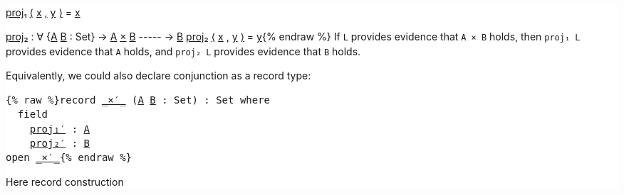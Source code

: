 <a id="1553" href="{% endraw %}{{ site.baseurl }}{% link out/plfa/Connectives.md %}{% raw %}#1505" class="Function">proj₁</a> <a id="1559" href="{% endraw %}{{ site.baseurl }}{% link out/plfa/Connectives.md %}{% raw %}#1203" class="InductiveConstructor Operator">⟨</a> <a id="1561" href="{% endraw %}{{ site.baseurl }}{% link out/plfa/Connectives.md %}{% raw %}#1561" class="Bound">x</a> <a id="1563" href="{% endraw %}{{ site.baseurl }}{% link out/plfa/Connectives.md %}{% raw %}#1203" class="InductiveConstructor Operator">,</a> <a id="1565" href="{% endraw %}{{ site.baseurl }}{% link out/plfa/Connectives.md %}{% raw %}#1565" class="Bound">y</a> <a id="1567" href="{% endraw %}{{ site.baseurl }}{% link out/plfa/Connectives.md %}{% raw %}#1203" class="InductiveConstructor Operator">⟩</a> <a id="1569" class="Symbol">=</a> <a id="1571" href="{% endraw %}{{ site.baseurl }}{% link out/plfa/Connectives.md %}{% raw %}#1561" class="Bound">x</a>

<a id="proj₂"></a><a id="1574" href="{% endraw %}{{ site.baseurl }}{% link out/plfa/Connectives.md %}{% raw %}#1574" class="Function">proj₂</a> <a id="1580" class="Symbol">:</a> <a id="1582" class="Symbol">∀</a> <a id="1584" class="Symbol">{</a><a id="1585" href="{% endraw %}{{ site.baseurl }}{% link out/plfa/Connectives.md %}{% raw %}#1585" class="Bound">A</a> <a id="1587" href="{% endraw %}{{ site.baseurl }}{% link out/plfa/Connectives.md %}{% raw %}#1587" class="Bound">B</a> <a id="1589" class="Symbol">:</a> <a id="1591" class="PrimitiveType">Set</a><a id="1594" class="Symbol">}</a>
  <a id="1598" class="Symbol">→</a> <a id="1600" href="{% endraw %}{{ site.baseurl }}{% link out/plfa/Connectives.md %}{% raw %}#1585" class="Bound">A</a> <a id="1602" href="{% endraw %}{{ site.baseurl }}{% link out/plfa/Connectives.md %}{% raw %}#1164" class="Datatype Operator">×</a> <a id="1604" href="{% endraw %}{{ site.baseurl }}{% link out/plfa/Connectives.md %}{% raw %}#1587" class="Bound">B</a>
    <a id="1610" class="Comment">-----</a>
  <a id="1618" class="Symbol">→</a> <a id="1620" href="{% endraw %}{{ site.baseurl }}{% link out/plfa/Connectives.md %}{% raw %}#1587" class="Bound">B</a>
<a id="1622" href="{% endraw %}{{ site.baseurl }}{% link out/plfa/Connectives.md %}{% raw %}#1574" class="Function">proj₂</a> <a id="1628" href="{% endraw %}{{ site.baseurl }}{% link out/plfa/Connectives.md %}{% raw %}#1203" class="InductiveConstructor Operator">⟨</a> <a id="1630" href="{% endraw %}{{ site.baseurl }}{% link out/plfa/Connectives.md %}{% raw %}#1630" class="Bound">x</a> <a id="1632" href="{% endraw %}{{ site.baseurl }}{% link out/plfa/Connectives.md %}{% raw %}#1203" class="InductiveConstructor Operator">,</a> <a id="1634" href="{% endraw %}{{ site.baseurl }}{% link out/plfa/Connectives.md %}{% raw %}#1634" class="Bound">y</a> <a id="1636" href="{% endraw %}{{ site.baseurl }}{% link out/plfa/Connectives.md %}{% raw %}#1203" class="InductiveConstructor Operator">⟩</a> <a id="1638" class="Symbol">=</a> <a id="1640" href="{% endraw %}{{ site.baseurl }}{% link out/plfa/Connectives.md %}{% raw %}#1634" class="Bound">y</a>{% endraw %}</pre>
If `L` provides evidence that `A × B` holds, then `proj₁ L` provides evidence
that `A` holds, and `proj₂ L` provides evidence that `B` holds.

Equivalently, we could also declare conjunction as a record type:
<pre class="Agda">{% raw %}<a id="1875" class="Keyword">record</a> <a id="_×′_"></a><a id="1882" href="{% endraw %}{{ site.baseurl }}{% link out/plfa/Connectives.md %}{% raw %}#1882" class="Record Operator">_×′_</a> <a id="1887" class="Symbol">(</a><a id="1888" href="{% endraw %}{{ site.baseurl }}{% link out/plfa/Connectives.md %}{% raw %}#1888" class="Bound">A</a> <a id="1890" href="{% endraw %}{{ site.baseurl }}{% link out/plfa/Connectives.md %}{% raw %}#1890" class="Bound">B</a> <a id="1892" class="Symbol">:</a> <a id="1894" class="PrimitiveType">Set</a><a id="1897" class="Symbol">)</a> <a id="1899" class="Symbol">:</a> <a id="1901" class="PrimitiveType">Set</a> <a id="1905" class="Keyword">where</a>
  <a id="1913" class="Keyword">field</a>
    <a id="_×′_.proj₁′"></a><a id="1923" href="{% endraw %}{{ site.baseurl }}{% link out/plfa/Connectives.md %}{% raw %}#1923" class="Field">proj₁′</a> <a id="1930" class="Symbol">:</a> <a id="1932" href="{% endraw %}{{ site.baseurl }}{% link out/plfa/Connectives.md %}{% raw %}#1888" class="Bound">A</a>
    <a id="_×′_.proj₂′"></a><a id="1938" href="{% endraw %}{{ site.baseurl }}{% link out/plfa/Connectives.md %}{% raw %}#1938" class="Field">proj₂′</a> <a id="1945" class="Symbol">:</a> <a id="1947" href="{% endraw %}{{ site.baseurl }}{% link out/plfa/Connectives.md %}{% raw %}#1890" class="Bound">B</a>
<a id="1949" class="Keyword">open</a> <a id="1954" href="{% endraw %}{{ site.baseurl }}{% link out/plfa/Connectives.md %}{% raw %}#1882" class="Module Operator">_×′_</a>{% endraw %}</pre>
Here record construction
